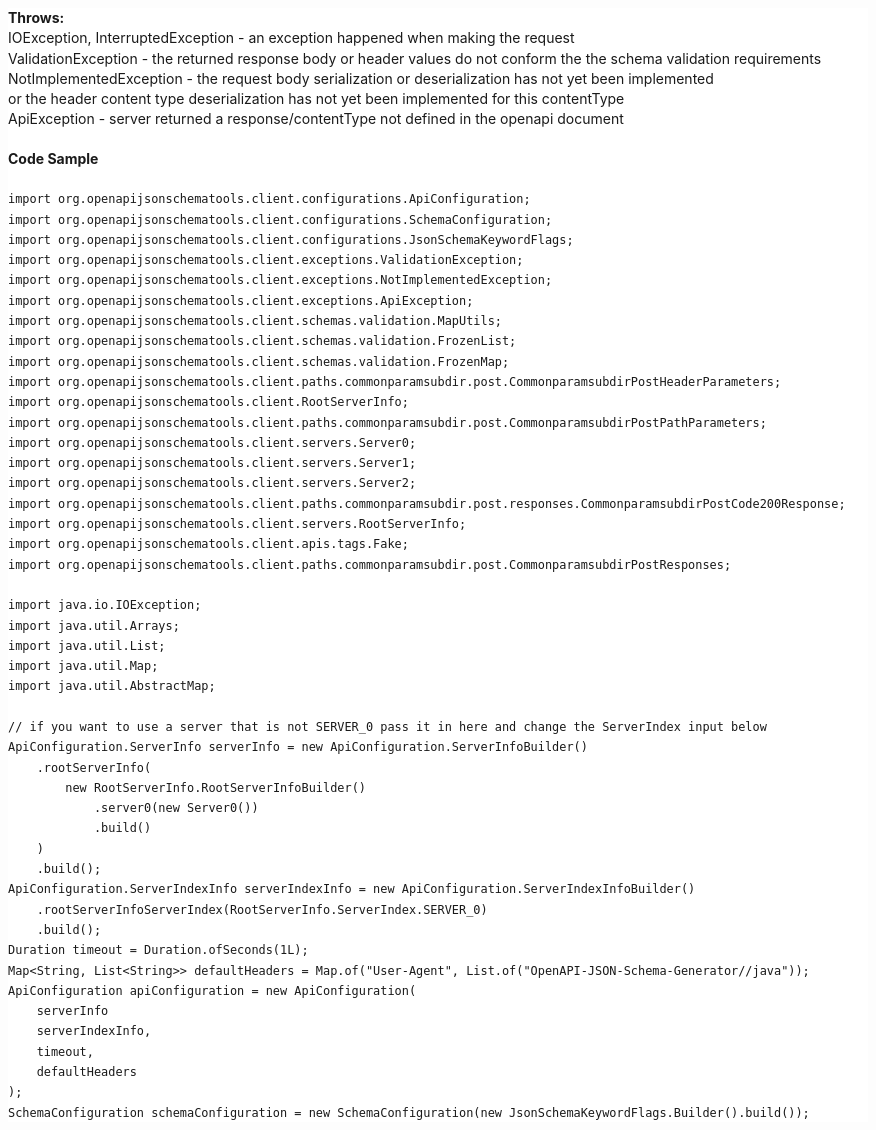 **Throws:**<br>
IOException, InterruptedException - an exception happened when making the request<br>
ValidationException - the returned response body or header values do not conform the the schema validation requirements<br>
NotImplementedException - the request body serialization or deserialization has not yet been implemented<br>
                          or the header content type deserialization has not yet been implemented for this contentType<br>
ApiException - server returned a response/contentType not defined in the openapi document<br>

#### Code Sample
```
import org.openapijsonschematools.client.configurations.ApiConfiguration;
import org.openapijsonschematools.client.configurations.SchemaConfiguration;
import org.openapijsonschematools.client.configurations.JsonSchemaKeywordFlags;
import org.openapijsonschematools.client.exceptions.ValidationException;
import org.openapijsonschematools.client.exceptions.NotImplementedException;
import org.openapijsonschematools.client.exceptions.ApiException;
import org.openapijsonschematools.client.schemas.validation.MapUtils;
import org.openapijsonschematools.client.schemas.validation.FrozenList;
import org.openapijsonschematools.client.schemas.validation.FrozenMap;
import org.openapijsonschematools.client.paths.commonparamsubdir.post.CommonparamsubdirPostHeaderParameters;
import org.openapijsonschematools.client.RootServerInfo;
import org.openapijsonschematools.client.paths.commonparamsubdir.post.CommonparamsubdirPostPathParameters;
import org.openapijsonschematools.client.servers.Server0;
import org.openapijsonschematools.client.servers.Server1;
import org.openapijsonschematools.client.servers.Server2;
import org.openapijsonschematools.client.paths.commonparamsubdir.post.responses.CommonparamsubdirPostCode200Response;
import org.openapijsonschematools.client.servers.RootServerInfo;
import org.openapijsonschematools.client.apis.tags.Fake;
import org.openapijsonschematools.client.paths.commonparamsubdir.post.CommonparamsubdirPostResponses;

import java.io.IOException;
import java.util.Arrays;
import java.util.List;
import java.util.Map;
import java.util.AbstractMap;

// if you want to use a server that is not SERVER_0 pass it in here and change the ServerIndex input below
ApiConfiguration.ServerInfo serverInfo = new ApiConfiguration.ServerInfoBuilder()
    .rootServerInfo(
        new RootServerInfo.RootServerInfoBuilder()
            .server0(new Server0())
            .build()
    )
    .build();
ApiConfiguration.ServerIndexInfo serverIndexInfo = new ApiConfiguration.ServerIndexInfoBuilder()
    .rootServerInfoServerIndex(RootServerInfo.ServerIndex.SERVER_0)
    .build();
Duration timeout = Duration.ofSeconds(1L);
Map<String, List<String>> defaultHeaders = Map.of("User-Agent", List.of("OpenAPI-JSON-Schema-Generator//java"));
ApiConfiguration apiConfiguration = new ApiConfiguration(
    serverInfo
    serverIndexInfo,
    timeout,
    defaultHeaders
);
SchemaConfiguration schemaConfiguration = new SchemaConfiguration(new JsonSchemaKeywordFlags.Builder().build());
```